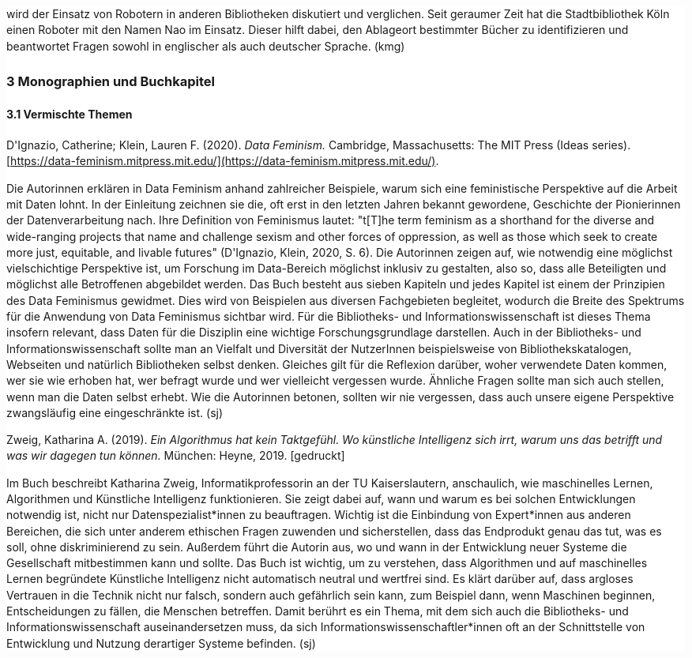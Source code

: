 wird der Einsatz von Robotern in anderen Bibliotheken diskutiert und
verglichen. Seit geraumer Zeit hat die Stadtbibliothek Köln einen
Roboter mit den Namen Nao im Einsatz. Dieser hilft dabei, den Ablageort
bestimmter Bücher zu identifizieren und beantwortet Fragen sowohl in
englischer als auch deutscher Sprache. (kmg)

### 3 Monographien und Buchkapitel

#### 3.1 Vermischte Themen

D'Ignazio, Catherine; Klein, Lauren F. (2020). *Data Feminism.*
Cambridge, Massachusetts: The MIT Press (Ideas series).
[https://data-feminism.mitpress.mit.edu/](https://data-feminism.mitpress.mit.edu/).

Die Autorinnen erklären in Data Feminism anhand zahlreicher Beispiele,
warum sich eine feministische Perspektive auf die Arbeit mit Daten
lohnt. In der Einleitung zeichnen sie die, oft erst in den letzten
Jahren bekannt gewordene, Geschichte der Pionierinnen der
Datenverarbeitung nach. Ihre Definition von Feminismus lautet: "t\[T\]he
term feminism as a shorthand for the diverse and wide-ranging projects
that name and challenge sexism and other forces of oppression, as well
as those which seek to create more just, equitable, and livable futures"
(D'Ignazio, Klein, 2020, S. 6). Die Autorinnen zeigen auf, wie
notwendig eine möglichst vielschichtige Perspektive ist, um Forschung im
Data-Bereich möglichst inklusiv zu gestalten, also so, dass alle
Beteiligten und möglichst alle Betroffenen abgebildet werden. Das Buch
besteht aus sieben Kapiteln und jedes Kapitel ist einem der Prinzipien
des Data Feminismus gewidmet. Dies wird von Beispielen aus diversen
Fachgebieten begleitet, wodurch die Breite des Spektrums für die
Anwendung von Data Feminismus sichtbar wird. Für die Bibliotheks- und
Informationswissenschaft ist dieses Thema insofern relevant, dass Daten
für die Disziplin eine wichtige Forschungsgrundlage darstellen. Auch in
der Bibliotheks- und Informationswissenschaft sollte man an Vielfalt und
Diversität der NutzerInnen beispielsweise von Bibliothekskatalogen,
Webseiten und natürlich Bibliotheken selbst denken. Gleiches gilt für
die Reflexion darüber, woher verwendete Daten kommen, wer sie wie
erhoben hat, wer befragt wurde und wer vielleicht vergessen wurde.
Ähnliche Fragen sollte man sich auch stellen, wenn man die Daten selbst
erhebt. Wie die Autorinnen betonen, sollten wir nie vergessen, dass auch
unsere eigene Perspektive zwangsläufig eine eingeschränkte ist. (sj)


Zweig, Katharina A. (2019). *Ein Algorithmus hat kein Taktgefühl. Wo
künstliche Intelligenz sich irrt, warum uns das betrifft und was wir
dagegen tun können.* München: Heyne, 2019. \[gedruckt\]

Im Buch beschreibt Katharina Zweig, Informatikprofessorin an der TU
Kaiserslautern, anschaulich, wie maschinelles Lernen, Algorithmen und
Künstliche Intelligenz funktionieren. Sie zeigt dabei auf, wann und
warum es bei solchen Entwicklungen notwendig ist, nicht nur
Datenspezialist\*innen zu beauftragen. Wichtig ist die Einbindung von
Expert\*innen aus anderen Bereichen, die sich unter anderem ethischen
Fragen zuwenden und sicherstellen, dass das Endprodukt genau das tut,
was es soll, ohne diskriminierend zu sein. Außerdem führt die Autorin
aus, wo und wann in der Entwicklung neuer Systeme die Gesellschaft
mitbestimmen kann und sollte. Das Buch ist wichtig, um zu verstehen,
dass Algorithmen und auf maschinelles Lernen begründete Künstliche
Intelligenz nicht automatisch neutral und wertfrei sind. Es klärt
darüber auf, dass argloses Vertrauen in die Technik nicht nur falsch,
sondern auch gefährlich sein kann, zum Beispiel dann, wenn Maschinen
beginnen, Entscheidungen zu fällen, die Menschen betreffen. Damit
berührt es ein Thema, mit dem sich auch die Bibliotheks- und
Informationswissenschaft auseinandersetzen muss, da sich
Informationswissenschaftler\*innen oft an der Schnittstelle von
Entwicklung und Nutzung derartiger Systeme befinden. (sj)
